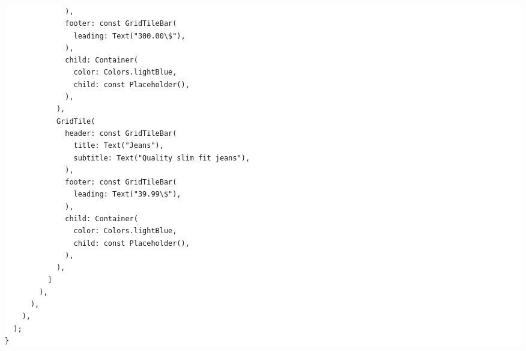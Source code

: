 ```run-dartpad:theme-dark:mode-flutter:run-false:width-100%:height-460px:split-60
              ),
              footer: const GridTileBar(
                leading: Text("300.00\$"),
              ),
              child: Container(
                color: Colors.lightBlue,
                child: const Placeholder(),
              ),
            ),
            GridTile(
              header: const GridTileBar(
                title: Text("Jeans"),
                subtitle: Text("Quality slim fit jeans"),
              ),
              footer: const GridTileBar(
                leading: Text("39.99\$"),
              ),
              child: Container(
                color: Colors.lightBlue,
                child: const Placeholder(),
              ),
            ),
          ]
        ),
      ),
    ),
  );
}
```
